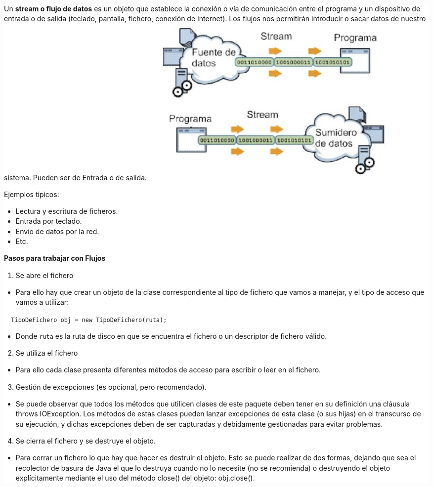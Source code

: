 Un **stream o flujo de datos** es un objeto que establece la conexión o vía de comunicación entre el programa y un dispositivo de entrada o de salida (teclado, pantalla, fichero, conexión de Internet). Los flujos nos permitirán introducir o sacar datos de nuestro sistema. Pueden ser de Entrada o de salida.
![imagen de flujo de datos](img/flujo.jpg)

Ejemplos típicos:

- Lectura y escritura de ficheros.
- Entrada por teclado.
- Envío de datos por la red.
- Etc.

**Pasos para trabajar con Flujos**

1. Se abre el fichero
  - Para ello hay que crear un objeto de la clase correspondiente al tipo de fichero que vamos a manejar, y el tipo de acceso que vamos a utilizar:
  ```
	TipoDeFichero obj = new TipoDeFichero(ruta);
  ```
  - Donde `ruta` es la ruta de disco en que se encuentra el fichero o un descriptor de fichero válido.

2. Se utiliza el fichero
  - Para ello cada clase presenta diferentes métodos de acceso para escribir o leer en el fichero.

3. Gestión de excepciones (es opcional, pero recomendado).
  - Se puede observar que todos los métodos que utilicen clases de este paquete deben tener en su definición una cláusula throws IOException. Los métodos de estas clases pueden lanzar excepciones de esta clase (o sus hijas) en el transcurso de su ejecución, y dichas excepciones deben de ser capturadas y debidamente gestionadas para evitar problemas.
4. Se cierra el fichero y se destruye el objeto.
  - Para cerrar un fichero lo que hay que hacer es destruir el objeto. Esto se puede realizar de dos formas, dejando que sea el recolector de basura de Java el que lo destruya cuando no lo necesite (no se recomienda) o destruyendo el objeto explícitamente mediante el uso del método close() del objeto: obj.close().
